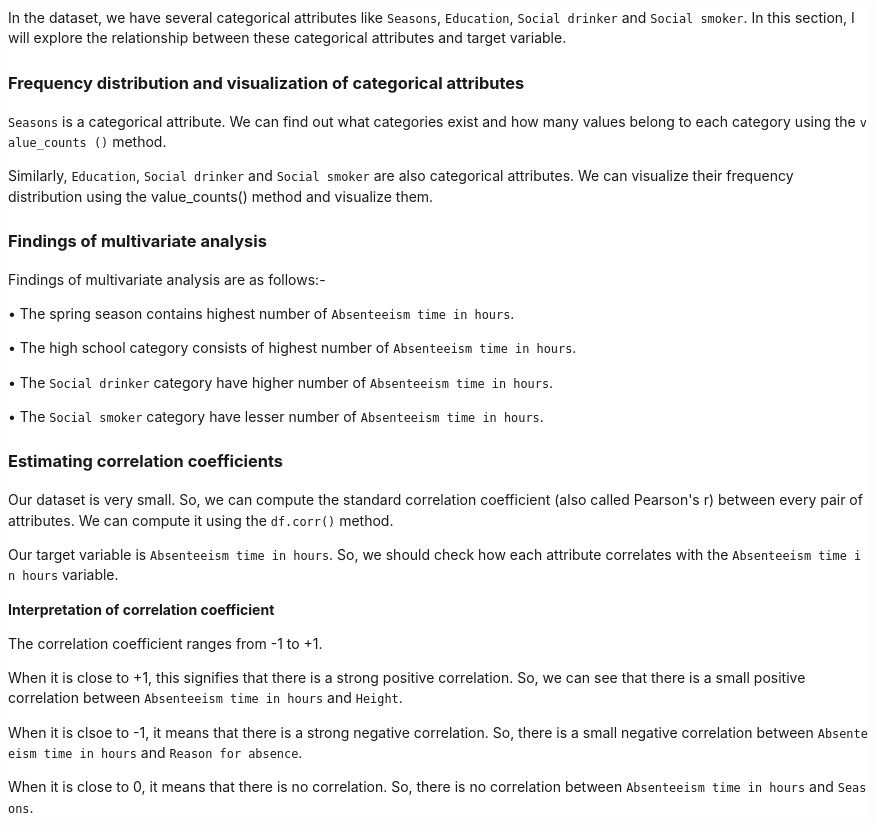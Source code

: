 
In the dataset, we have several categorical attributes like `Seasons`, `Education`, `Social drinker` and `Social smoker`. 
In this section, I will explore the relationship between these categorical attributes and target variable.


### Frequency distribution and visualization of categorical attributes


`Seasons` is a categorical attribute. We can find out what categories exist and how many values belong to each category using the `value_counts ()` method.


Similarly, `Education`, `Social drinker` and `Social smoker` are also categorical attributes. We can visualize their frequency distribution using the value_counts() method and visualize them.


### Findings of multivariate analysis


Findings of multivariate analysis are as follows:-


•	The spring season contains highest number of `Absenteeism time in hours`.


•	The high school category consists of highest number of `Absenteeism time in hours`.


•	The `Social drinker` category have higher number of `Absenteeism time in hours`.


•	The `Social smoker` category have lesser number of `Absenteeism time in hours`.


### Estimating correlation coefficients


Our dataset is very small. So, we can compute the standard correlation coefficient (also called Pearson's r) between every pair of attributes. We can compute it using the `df.corr()` method.


Our target variable is `Absenteeism time in hours`. So, we should check how each attribute correlates with the `Absenteeism time in hours` variable.


**Interpretation of correlation coefficient**


The correlation coefficient ranges from -1 to +1. 


When it is close to +1, this signifies that there is a strong positive correlation. So, we can see that there is a small positive correlation between `Absenteeism time in hours` and `Height`. 


When it is clsoe to -1, it means that there is a strong negative correlation. So, there is a small negative correlation between `Absenteeism time in hours` and `Reason for absence`.


When it is close to 0, it means that there is no correlation. So, there is no correlation between `Absenteeism time in hours` and `Seasons`.

